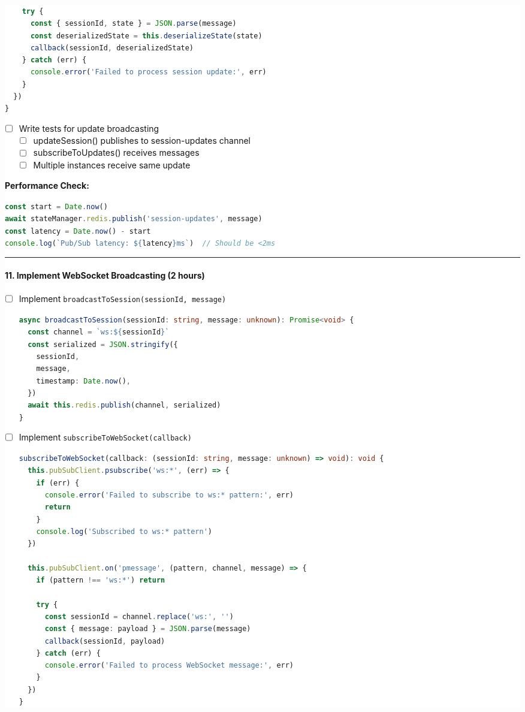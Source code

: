   ```typescript
      try {
        const { sessionId, state } = JSON.parse(message)
        const deserializedState = this.deserializeState(state)
        callback(sessionId, deserializedState)
      } catch (err) {
        console.error('Failed to process session update:', err)
      }
    })
  }
  ```

- [ ] Write tests for update broadcasting
  - [ ] updateSession() publishes to session-updates channel
  - [ ] subscribeToUpdates() receives messages
  - [ ] Multiple instances receive same update

**Performance Check:**
```typescript
const start = Date.now()
await stateManager.redis.publish('session-updates', message)
const latency = Date.now() - start
console.log(`Pub/Sub latency: ${latency}ms`)  // Should be <2ms
```

---

#### 11. Implement WebSocket Broadcasting (2 hours)

- [ ] Implement `broadcastToSession(sessionId, message)`
  ```typescript
  async broadcastToSession(sessionId: string, message: unknown): Promise<void> {
    const channel = `ws:${sessionId}`
    const serialized = JSON.stringify({
      sessionId,
      message,
      timestamp: Date.now(),
    })
    await this.redis.publish(channel, serialized)
  }
  ```

- [ ] Implement `subscribeToWebSocket(callback)`
  ```typescript
  subscribeToWebSocket(callback: (sessionId: string, message: unknown) => void): void {
    this.pubSubClient.psubscribe('ws:*', (err) => {
      if (err) {
        console.error('Failed to subscribe to ws:* pattern:', err)
        return
      }
      console.log('Subscribed to ws:* pattern')
    })

    this.pubSubClient.on('pmessage', (pattern, channel, message) => {
      if (pattern !== 'ws:*') return

      try {
        const sessionId = channel.replace('ws:', '')
        const { message: payload } = JSON.parse(message)
        callback(sessionId, payload)
      } catch (err) {
        console.error('Failed to process WebSocket message:', err)
      }
    })
  }
  ```
